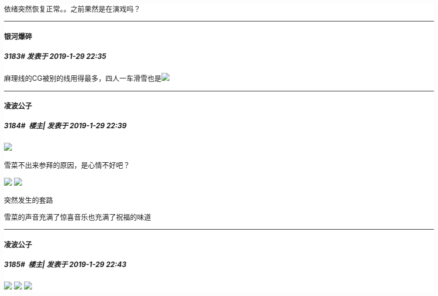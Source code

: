 依绪突然恢复正常。。之前果然是在演戏吗？









*****

####  银河爆碎  
##### 3183#       发表于 2019-1-29 22:35




麻理线的CG被别的线用得最多，四人一车滑雪也是<img src="https://static.saraba1st.com/image/smiley/face2017/035.png" referrerpolicy="no-referrer">







*****

####  凌波公子  
##### 3184#         楼主| 发表于 2019-1-29 22:39



<img src="https://s2.ax1x.com/2019/01/29/kQLrXn.jpg" referrerpolicy="no-referrer">


雪菜不出来参拜的原因，是心情不好吧？



<img src="https://s2.ax1x.com/2019/01/29/kQL600.jpg" referrerpolicy="no-referrer">
<img src="https://s2.ax1x.com/2019/01/29/kQLymq.jpg" referrerpolicy="no-referrer">



突然发生的套路

雪菜的声音充满了惊喜音乐也充满了祝福的味道









*****

####  凌波公子  
##### 3185#         楼主| 发表于 2019-1-29 22:43



<img src="https://s2.ax1x.com/2019/01/29/kQLj9e.jpg" referrerpolicy="no-referrer">
<img src="https://s2.ax1x.com/2019/01/29/kQLLtO.jpg" referrerpolicy="no-referrer">
<img src="https://s2.ax1x.com/2019/01/29/kQLOhD.jpg" referrerpolicy="no-referrer">
